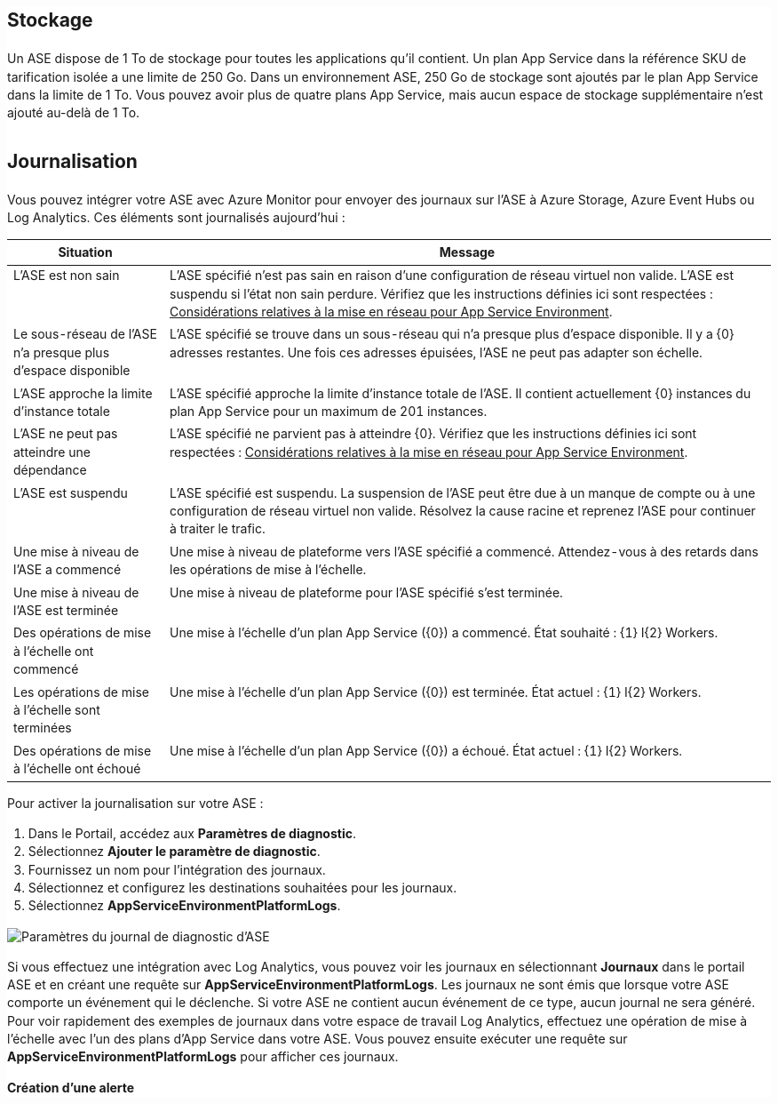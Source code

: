## <a name="storage"></a>Stockage

Un ASE dispose de 1 To de stockage pour toutes les applications qu’il contient. Un plan App Service dans la référence SKU de tarification isolée a une limite de 250 Go. Dans un environnement ASE, 250 Go de stockage sont ajoutés par le plan App Service dans la limite de 1 To. Vous pouvez avoir plus de quatre plans App Service, mais aucun espace de stockage supplémentaire n’est ajouté au-delà de 1 To.

## <a name="logging"></a>Journalisation

Vous pouvez intégrer votre ASE avec Azure Monitor pour envoyer des journaux sur l’ASE à Azure Storage, Azure Event Hubs ou Log Analytics. Ces éléments sont journalisés aujourd’hui :

| Situation | Message |
|---------|----------|
| L’ASE est non sain | L’ASE spécifié n’est pas sain en raison d’une configuration de réseau virtuel non valide. L’ASE est suspendu si l’état non sain perdure. Vérifiez que les instructions définies ici sont respectées : [Considérations relatives à la mise en réseau pour App Service Environment](network-info.md). |
| Le sous-réseau de l’ASE n’a presque plus d’espace disponible | L’ASE spécifié se trouve dans un sous-réseau qui n’a presque plus d’espace disponible. Il y a {0} adresses restantes. Une fois ces adresses épuisées, l’ASE ne peut pas adapter son échelle.  |
| L’ASE approche la limite d’instance totale | L’ASE spécifié approche la limite d’instance totale de l’ASE. Il contient actuellement {0} instances du plan App Service pour un maximum de 201 instances. |
| L’ASE ne peut pas atteindre une dépendance | L’ASE spécifié ne parvient pas à atteindre {0}.  Vérifiez que les instructions définies ici sont respectées : [Considérations relatives à la mise en réseau pour App Service Environment](network-info.md). |
| L’ASE est suspendu | L’ASE spécifié est suspendu. La suspension de l’ASE peut être due à un manque de compte ou à une configuration de réseau virtuel non valide. Résolvez la cause racine et reprenez l’ASE pour continuer à traiter le trafic. |
| Une mise à niveau de l’ASE a commencé | Une mise à niveau de plateforme vers l’ASE spécifié a commencé. Attendez-vous à des retards dans les opérations de mise à l’échelle. |
| Une mise à niveau de l’ASE est terminée | Une mise à niveau de plateforme pour l’ASE spécifié s’est terminée. |
| Des opérations de mise à l’échelle ont commencé | Une mise à l’échelle d’un plan App Service ({0}) a commencé. État souhaité : {1} I{2} Workers.
| Les opérations de mise à l’échelle sont terminées | Une mise à l’échelle d’un plan App Service ({0}) est terminée. État actuel : {1} I{2} Workers. |
| Des opérations de mise à l’échelle ont échoué | Une mise à l’échelle d’un plan App Service ({0}) a échoué. État actuel : {1} I{2} Workers. |

Pour activer la journalisation sur votre ASE :

1. Dans le Portail, accédez aux **Paramètres de diagnostic**.
1. Sélectionnez **Ajouter le paramètre de diagnostic**.
1. Fournissez un nom pour l’intégration des journaux.
1. Sélectionnez et configurez les destinations souhaitées pour les journaux.
1. Sélectionnez **AppServiceEnvironmentPlatformLogs**.

![Paramètres du journal de diagnostic d’ASE][4]

Si vous effectuez une intégration avec Log Analytics, vous pouvez voir les journaux en sélectionnant **Journaux** dans le portail ASE et en créant une requête sur **AppServiceEnvironmentPlatformLogs**. Les journaux ne sont émis que lorsque votre ASE comporte un événement qui le déclenche. Si votre ASE ne contient aucun événement de ce type, aucun journal ne sera généré. Pour voir rapidement des exemples de journaux dans votre espace de travail Log Analytics, effectuez une opération de mise à l’échelle avec l’un des plans d’App Service dans votre ASE. Vous pouvez ensuite exécuter une requête sur **AppServiceEnvironmentPlatformLogs** pour afficher ces journaux. 

**Création d’une alerte**


[1]: ./media/using_an_app_service_environment/usingase-appcreate.png
[2]: ./media/using_an_app_service_environment/usingase-pricingtiers.png
[3]: ./media/using_an_app_service_environment/usingase-delete.png
[4]: ./media/using_an_app_service_environment/usingase-logsetup.png
[4]: ./media/using_an_app_service_environment/usingase-logs.png
[5]: ./media/using_an_app_service_environment/usingase-upgradepref.png
[Intro]: ./intro.md
[MakeExternalASE]: ./create-external-ase.md
[MakeASEfromTemplate]: ./create-from-template.md
[MakeILBASE]: ./create-ilb-ase.md
[ASENetwork]: ./network-info.md
[UsingASE]: ./using-an-ase.md
[UDRs]: ../../virtual-network/virtual-networks-udr-overview.md
[NSGs]: ../../virtual-network/network-security-groups-overview.md
[ConfigureASEv1]: app-service-web-configure-an-app-service-environment.md
[ASEv1Intro]: app-service-app-service-environment-intro.md
[Functions]: ../../azure-functions/index.yml
[Pricing]: https://azure.microsoft.com/pricing/details/app-service/
[ARMOverview]: ../../azure-resource-manager/management/overview.md
[ConfigureSSL]: ../configure-ssl-certificate.md
[Kudu]: https://azure.microsoft.com/resources/videos/super-secret-kudu-debug-console-for-azure-web-sites/
[AppDeploy]: ../deploy-local-git.md
[ASEWAF]: ./integrate-with-application-gateway.md
[AppGW]: ../../web-application-firewall/ag/ag-overview.md
[logalerts]: ../../azure-monitor/alerts/alerts-log.md